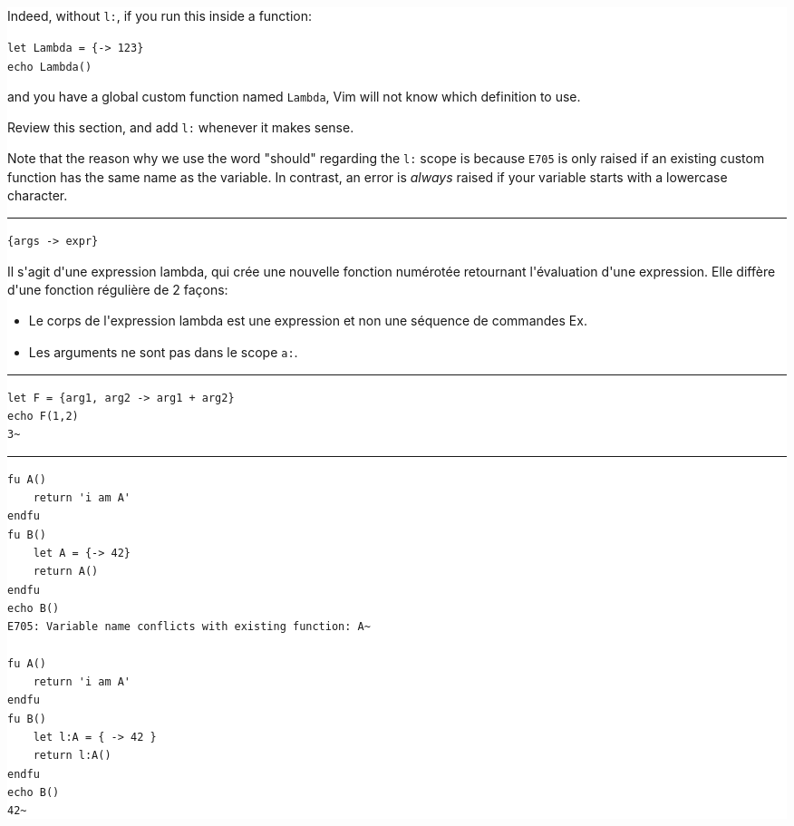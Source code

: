Indeed, without `l:`, if you run this inside a function:

    let Lambda = {-> 123}
    echo Lambda()

and you have  a global custom function  named `Lambda`, Vim will  not know which
definition to use.

Review this section, and add `l:` whenever it makes sense.

Note that the  reason why we use  the word "should" regarding the  `l:` scope is
because `E705` is only  raised if an existing custom function  has the same name
as the variable.
In  contrast,  an error  is  *always*  raised if  your  variable  starts with  a
lowercase character.

---

    {args -> expr}

Il  s'agit d'une  expression lambda,  qui crée  une nouvelle  fonction numérotée
retournant l'évaluation d'une expression.
Elle diffère d'une fonction régulière de 2 façons:

   - Le corps de l'expression lambda est une expression et non une séquence de
     commandes Ex.

   - Les arguments ne sont pas dans le scope `a:`.

---

    let F = {arg1, arg2 -> arg1 + arg2}
    echo F(1,2)
    3~

---

    fu A()
        return 'i am A'
    endfu
    fu B()
        let A = {-> 42}
        return A()
    endfu
    echo B()
    E705: Variable name conflicts with existing function: A~

    fu A()
        return 'i am A'
    endfu
    fu B()
        let l:A = { -> 42 }
        return l:A()
    endfu
    echo B()
    42~
